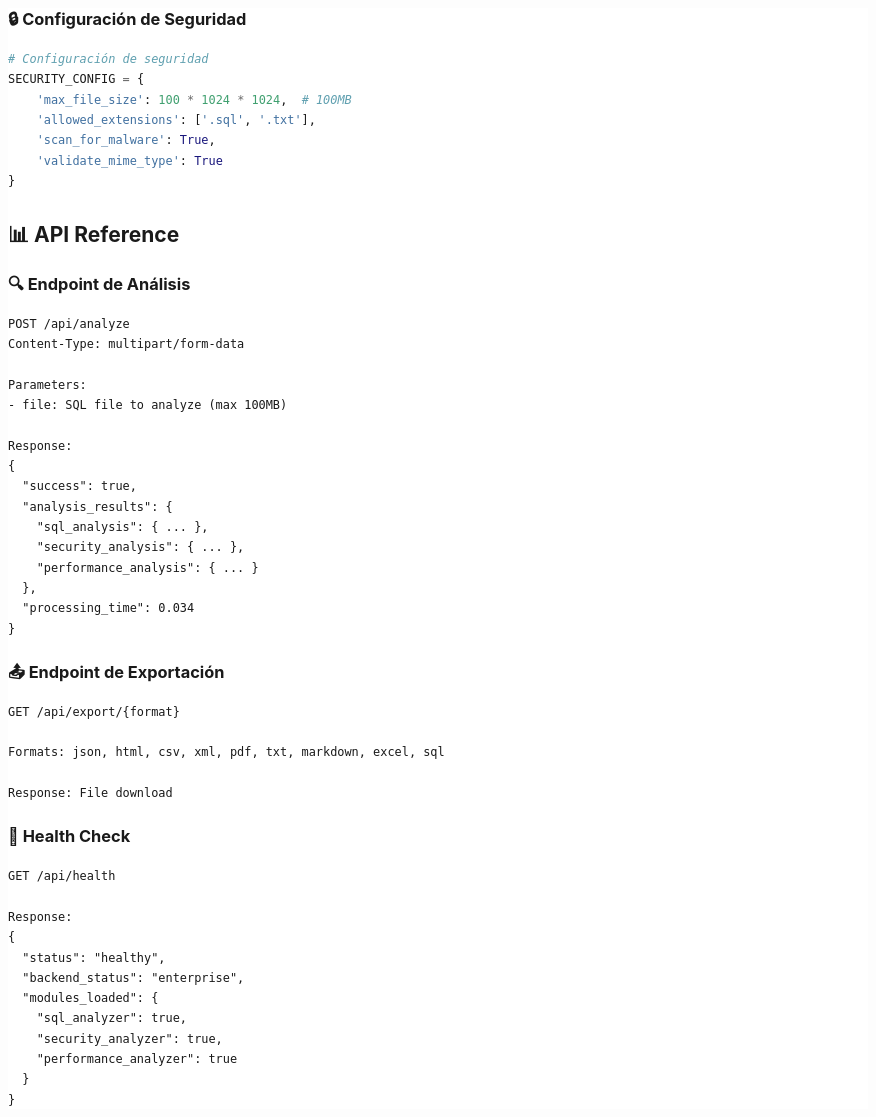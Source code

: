 ### 🔒 **Configuración de Seguridad**

```python
# Configuración de seguridad
SECURITY_CONFIG = {
    'max_file_size': 100 * 1024 * 1024,  # 100MB
    'allowed_extensions': ['.sql', '.txt'],
    'scan_for_malware': True,
    'validate_mime_type': True
}
```

## 📊 API Reference

### 🔍 **Endpoint de Análisis**

```http
POST /api/analyze
Content-Type: multipart/form-data

Parameters:
- file: SQL file to analyze (max 100MB)

Response:
{
  "success": true,
  "analysis_results": {
    "sql_analysis": { ... },
    "security_analysis": { ... },
    "performance_analysis": { ... }
  },
  "processing_time": 0.034
}
```

### 📤 **Endpoint de Exportación**

```http
GET /api/export/{format}

Formats: json, html, csv, xml, pdf, txt, markdown, excel, sql

Response: File download
```

### 🏥 **Health Check**

```http
GET /api/health

Response:
{
  "status": "healthy",
  "backend_status": "enterprise",
  "modules_loaded": {
    "sql_analyzer": true,
    "security_analyzer": true,
    "performance_analyzer": true
  }
}
```
